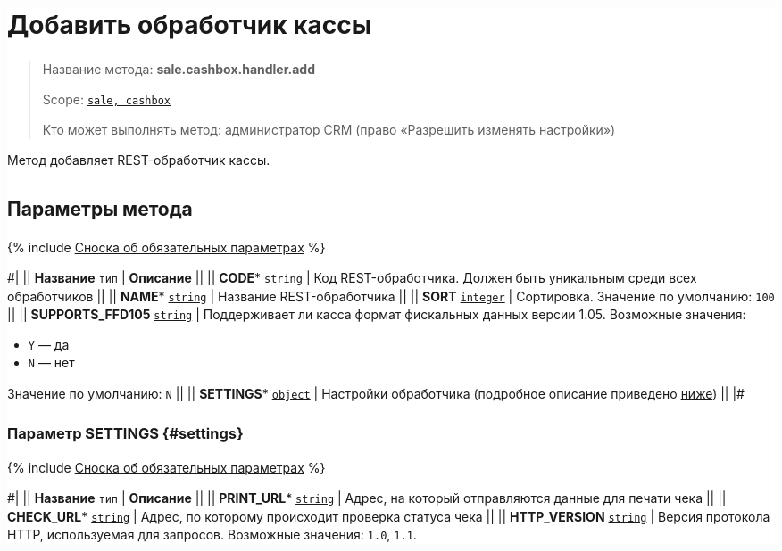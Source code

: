 # Добавить обработчик кассы

> Название метода: **sale.cashbox.handler.add**
>
> Scope: [`sale, cashbox`](../../scopes/permissions.md)
>
> Кто может выполнять метод: администратор CRM (право «Разрешить изменять настройки»)

Метод добавляет REST-обработчик кассы.

## Параметры метода

{% include [Сноска об обязательных параметрах](../../../_includes/required.md) %}

#|
|| **Название**
`тип` | **Описание** ||
|| **CODE***
[`string`](../../data-types.md) | Код REST-обработчика. Должен быть уникальным среди всех обработчиков ||
|| **NAME***
[`string`](../../data-types.md) | Название REST-обработчика ||
|| **SORT**
[`integer`](../../data-types.md) | Сортировка. Значение по умолчанию: `100` ||
|| **SUPPORTS_FFD105**
[`string`](../../data-types.md) | Поддерживает ли касса формат фискальных данных версии 1.05. Возможные значения:
- `Y` — да
- `N` — нет
  
Значение по умолчанию: `N` ||
|| **SETTINGS***
[`object`](../../data-types.md) | Настройки обработчика (подробное описание приведено [ниже](#settings)) ||
|#

### Параметр SETTINGS {#settings}

{% include [Сноска об обязательных параметрах](../../../_includes/required.md) %}

#|
|| **Название**
`тип` | **Описание** ||
|| **PRINT_URL***
[`string`](../../data-types.md) | Адрес, на который отправляются данные для печати чека ||
|| **CHECK_URL***
[`string`](../../data-types.md) | Адрес, по которому происходит проверка статуса чека ||
|| **HTTP_VERSION**
[`string`](../../data-types.md) | Версия протокола HTTP, используемая для запросов. Возможные значения: `1.0`, `1.1`. 
